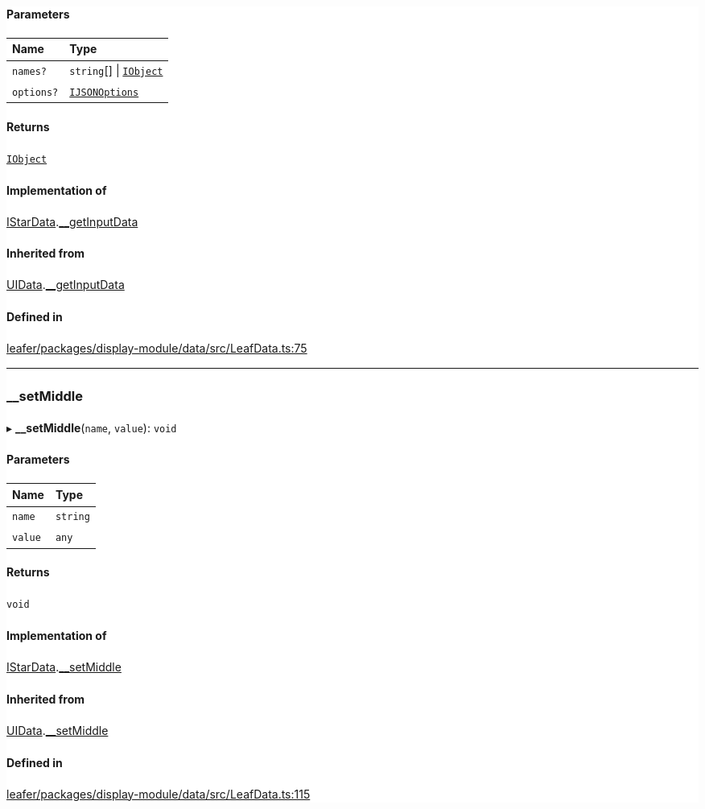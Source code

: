 #### Parameters

| Name | Type |
| :------ | :------ |
| `names?` | `string`[] \| [`IObject`](../interfaces/IObject.md) |
| `options?` | [`IJSONOptions`](../interfaces/IJSONOptions.md) |

#### Returns

[`IObject`](../interfaces/IObject.md)

#### Implementation of

[IStarData](../interfaces/IStarData.md).[__getInputData](../interfaces/IStarData.md#__getinputdata)

#### Inherited from

[UIData](UIData.md).[__getInputData](UIData.md#__getinputdata)

#### Defined in

[leafer/packages/display-module/data/src/LeafData.ts:75](https://github.com/leaferjs/leafer/blob/4821e21/packages/display-module/data/src/LeafData.ts#L75)

___

### \_\_setMiddle

▸ **__setMiddle**(`name`, `value`): `void`

#### Parameters

| Name | Type |
| :------ | :------ |
| `name` | `string` |
| `value` | `any` |

#### Returns

`void`

#### Implementation of

[IStarData](../interfaces/IStarData.md).[__setMiddle](../interfaces/IStarData.md#__setmiddle)

#### Inherited from

[UIData](UIData.md).[__setMiddle](UIData.md#__setmiddle)

#### Defined in

[leafer/packages/display-module/data/src/LeafData.ts:115](https://github.com/leaferjs/leafer/blob/4821e21/packages/display-module/data/src/LeafData.ts#L115)
